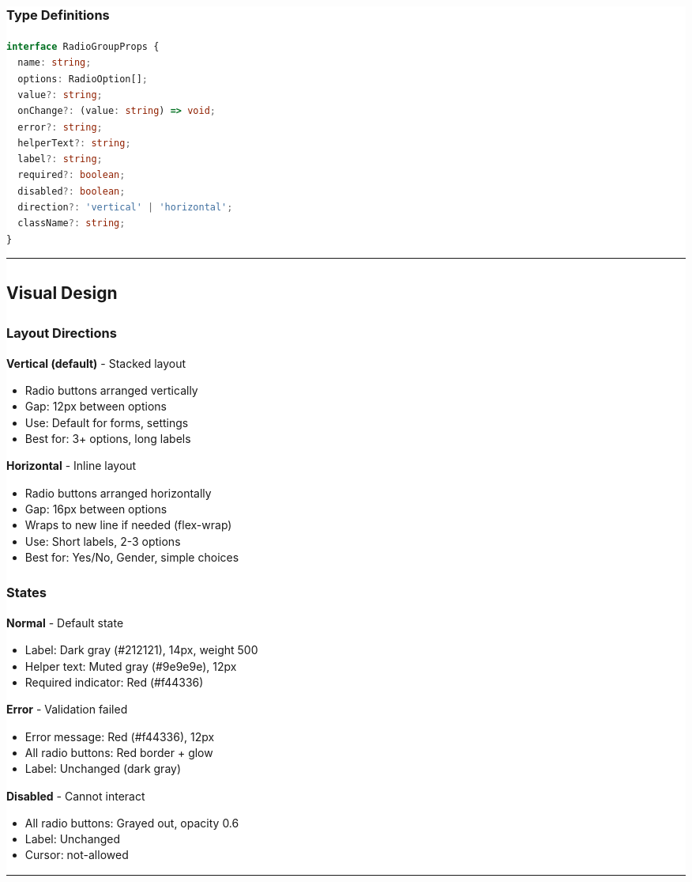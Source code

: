 ### Type Definitions

```typescript
interface RadioGroupProps {
  name: string;
  options: RadioOption[];
  value?: string;
  onChange?: (value: string) => void;
  error?: string;
  helperText?: string;
  label?: string;
  required?: boolean;
  disabled?: boolean;
  direction?: 'vertical' | 'horizontal';
  className?: string;
}
```

---

## Visual Design

### Layout Directions

**Vertical (default)** - Stacked layout
- Radio buttons arranged vertically
- Gap: 12px between options
- Use: Default for forms, settings
- Best for: 3+ options, long labels

**Horizontal** - Inline layout
- Radio buttons arranged horizontally
- Gap: 16px between options
- Wraps to new line if needed (flex-wrap)
- Use: Short labels, 2-3 options
- Best for: Yes/No, Gender, simple choices

### States

**Normal** - Default state
- Label: Dark gray (#212121), 14px, weight 500
- Helper text: Muted gray (#9e9e9e), 12px
- Required indicator: Red (#f44336)

**Error** - Validation failed
- Error message: Red (#f44336), 12px
- All radio buttons: Red border + glow
- Label: Unchanged (dark gray)

**Disabled** - Cannot interact
- All radio buttons: Grayed out, opacity 0.6
- Label: Unchanged
- Cursor: not-allowed

---